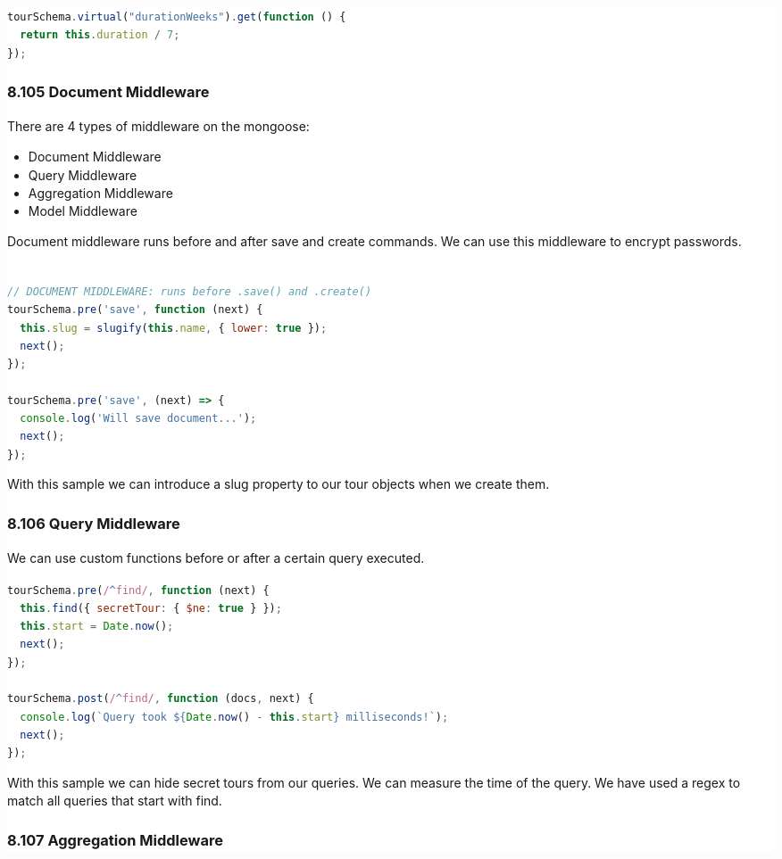 ```js
tourSchema.virtual("durationWeeks").get(function () {
  return this.duration / 7;
});
```

### 8.105 Document Middleware

There are 4 types of middleware on the mongoose:

- Document Middleware
- Query Middleware
- Aggregation Middleware
- Model Middleware

Document middleware runs before and after save and create commands. We can use this middleware to encrypt passwords.

```js

// DOCUMENT MIDDLEWARE: runs before .save() and .create()
tourSchema.pre('save', function (next) {
  this.slug = slugify(this.name, { lower: true });
  next();
});

tourSchema.pre('save', (next) => {
  console.log('Will save document...');
  next();
});
```

With this sample we can introduce a slug property to our tour objects when we create them.

### 8.106 Query Middleware

We can use custom functions before or after a certain query executed.

```js
tourSchema.pre(/^find/, function (next) {
  this.find({ secretTour: { $ne: true } });
  this.start = Date.now();
  next();
});

tourSchema.post(/^find/, function (docs, next) {
  console.log(`Query took ${Date.now() - this.start} milliseconds!`);
  next();
});
```

With this sample we can hide secret tours from our queries. We can measure the time of the query. We have used a regex to match all queries that start with find.

### 8.107 Aggregation Middleware
